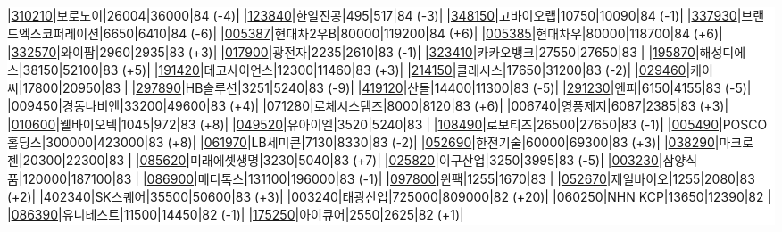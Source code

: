 |[310210](https://finance.daum.net/quotes/A310210)|보로노이|26004|36000|84 (-4)|
|[123840](https://finance.daum.net/quotes/A123840)|한일진공|495|517|84 (-3)|
|[348150](https://finance.daum.net/quotes/A348150)|고바이오랩|10750|10090|84 (-1)|
|[337930](https://finance.daum.net/quotes/A337930)|브랜드엑스코퍼레이션|6650|6410|84 (-6)|
|[005387](https://finance.daum.net/quotes/A005387)|현대차2우B|80000|119200|84 (+6)|
|[005385](https://finance.daum.net/quotes/A005385)|현대차우|80000|118700|84 (+6)|
|[332570](https://finance.daum.net/quotes/A332570)|와이팜|2960|2935|83 (+3)|
|[017900](https://finance.daum.net/quotes/A017900)|광전자|2235|2610|83 (-1)|
|[323410](https://finance.daum.net/quotes/A323410)|카카오뱅크|27550|27650|83 |
|[195870](https://finance.daum.net/quotes/A195870)|해성디에스|38150|52100|83 (+5)|
|[191420](https://finance.daum.net/quotes/A191420)|테고사이언스|12300|11460|83 (+3)|
|[214150](https://finance.daum.net/quotes/A214150)|클래시스|17650|31200|83 (-2)|
|[029460](https://finance.daum.net/quotes/A029460)|케이씨|17800|20950|83 |
|[297890](https://finance.daum.net/quotes/A297890)|HB솔루션|3251|5240|83 (-9)|
|[419120](https://finance.daum.net/quotes/A419120)|산돌|14400|11300|83 (-5)|
|[291230](https://finance.daum.net/quotes/A291230)|엔피|6150|4155|83 (-5)|
|[009450](https://finance.daum.net/quotes/A009450)|경동나비엔|33200|49600|83 (+4)|
|[071280](https://finance.daum.net/quotes/A071280)|로체시스템즈|8000|8120|83 (+6)|
|[006740](https://finance.daum.net/quotes/A006740)|영풍제지|6087|2385|83 (+3)|
|[010600](https://finance.daum.net/quotes/A010600)|웰바이오텍|1045|972|83 (+8)|
|[049520](https://finance.daum.net/quotes/A049520)|유아이엘|3520|5240|83 |
|[108490](https://finance.daum.net/quotes/A108490)|로보티즈|26500|27650|83 (-1)|
|[005490](https://finance.daum.net/quotes/A005490)|POSCO홀딩스|300000|423000|83 (+8)|
|[061970](https://finance.daum.net/quotes/A061970)|LB세미콘|7130|8330|83 (-2)|
|[052690](https://finance.daum.net/quotes/A052690)|한전기술|60000|69300|83 (+3)|
|[038290](https://finance.daum.net/quotes/A038290)|마크로젠|20300|22300|83 |
|[085620](https://finance.daum.net/quotes/A085620)|미래에셋생명|3230|5040|83 (+7)|
|[025820](https://finance.daum.net/quotes/A025820)|이구산업|3250|3995|83 (-5)|
|[003230](https://finance.daum.net/quotes/A003230)|삼양식품|120000|187100|83 |
|[086900](https://finance.daum.net/quotes/A086900)|메디톡스|131100|196000|83 (-1)|
|[097800](https://finance.daum.net/quotes/A097800)|윈팩|1255|1670|83 |
|[052670](https://finance.daum.net/quotes/A052670)|제일바이오|1255|2080|83 (+2)|
|[402340](https://finance.daum.net/quotes/A402340)|SK스퀘어|35500|50600|83 (+3)|
|[003240](https://finance.daum.net/quotes/A003240)|태광산업|725000|809000|82 (+20)|
|[060250](https://finance.daum.net/quotes/A060250)|NHN KCP|13650|12390|82 |
|[086390](https://finance.daum.net/quotes/A086390)|유니테스트|11500|14450|82 (-1)|
|[175250](https://finance.daum.net/quotes/A175250)|아이큐어|2550|2625|82 (+1)|